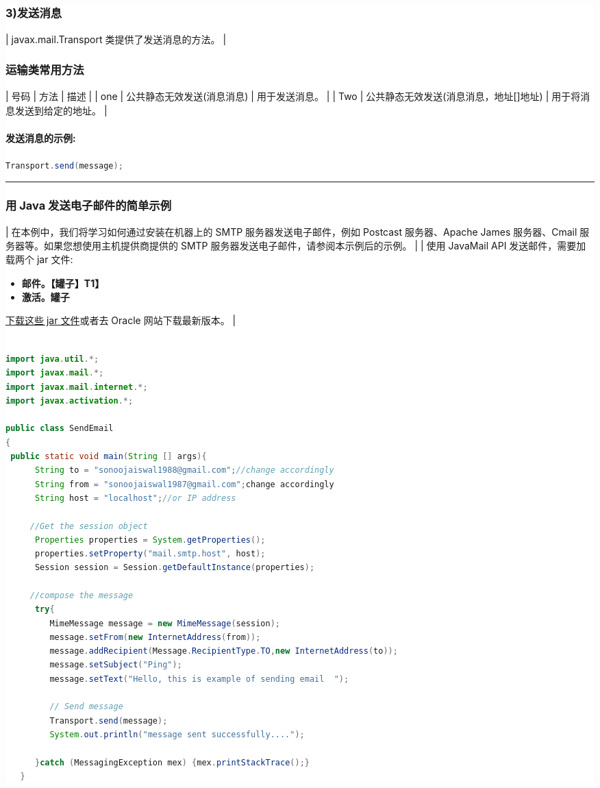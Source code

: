 ### 3)发送消息

| javax.mail.Transport 类提供了发送消息的方法。 |

### 运输类常用方法

| 号码 | 方法 | 描述 |
| one | 公共静态无效发送(消息消息) | 用于发送消息。 |
| Two | 公共静态无效发送(消息消息，地址[]地址) | 用于将消息发送到给定的地址。 |

#### 发送消息的示例:

```java
Transport.send(message);

```

* * *

### 用 Java 发送电子邮件的简单示例

| 在本例中，我们将学习如何通过安装在机器上的 SMTP 服务器发送电子邮件，例如 Postcast 服务器、Apache James 服务器、Cmail 服务器等。如果您想使用主机提供商提供的 SMTP 服务器发送电子邮件，请参阅本示例后的示例。 |
| 使用 JavaMail API 发送邮件，需要加载两个 jar 文件:

*   **邮件。【罐子】T1】**
*   **激活。罐子**

[下载这些 jar 文件](https://static.javatpoint.com/src/mail/mailactivation.zip)或者去 Oracle 网站下载最新版本。 |

```java

import java.util.*;
import javax.mail.*;
import javax.mail.internet.*;
import javax.activation.*;

public class SendEmail
{
 public static void main(String [] args){
      String to = "sonoojaiswal1988@gmail.com";//change accordingly
      String from = "sonoojaiswal1987@gmail.com";change accordingly
      String host = "localhost";//or IP address

     //Get the session object
      Properties properties = System.getProperties();
      properties.setProperty("mail.smtp.host", host);
      Session session = Session.getDefaultInstance(properties);

     //compose the message
      try{
         MimeMessage message = new MimeMessage(session);
         message.setFrom(new InternetAddress(from));
         message.addRecipient(Message.RecipientType.TO,new InternetAddress(to));
         message.setSubject("Ping");
         message.setText("Hello, this is example of sending email  ");

         // Send message
         Transport.send(message);
         System.out.println("message sent successfully....");

      }catch (MessagingException mex) {mex.printStackTrace();}
   }
```